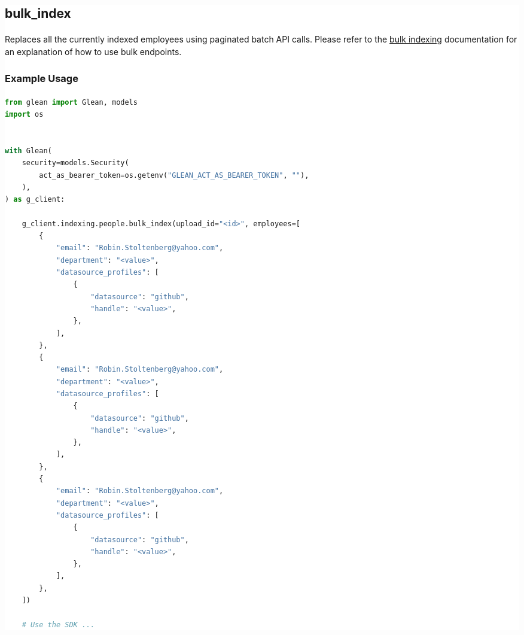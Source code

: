 ## bulk_index

Replaces all the currently indexed employees using paginated batch API calls. Please refer to the [bulk indexing](https://developers.glean.com/docs/indexing_api_bulk_indexing/#bulk-upload-model) documentation for an explanation of how to use bulk endpoints.

### Example Usage

```python
from glean import Glean, models
import os


with Glean(
    security=models.Security(
        act_as_bearer_token=os.getenv("GLEAN_ACT_AS_BEARER_TOKEN", ""),
    ),
) as g_client:

    g_client.indexing.people.bulk_index(upload_id="<id>", employees=[
        {
            "email": "Robin.Stoltenberg@yahoo.com",
            "department": "<value>",
            "datasource_profiles": [
                {
                    "datasource": "github",
                    "handle": "<value>",
                },
            ],
        },
        {
            "email": "Robin.Stoltenberg@yahoo.com",
            "department": "<value>",
            "datasource_profiles": [
                {
                    "datasource": "github",
                    "handle": "<value>",
                },
            ],
        },
        {
            "email": "Robin.Stoltenberg@yahoo.com",
            "department": "<value>",
            "datasource_profiles": [
                {
                    "datasource": "github",
                    "handle": "<value>",
                },
            ],
        },
    ])

    # Use the SDK ...

```

